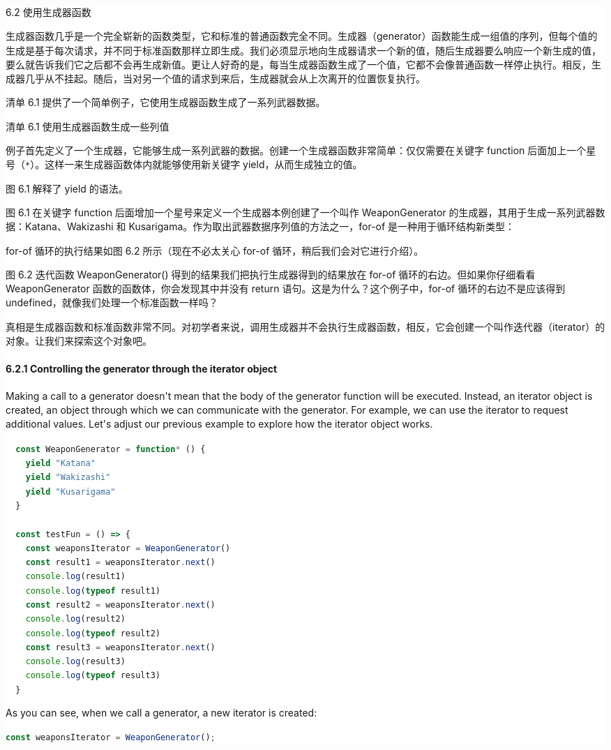 6.2 使用生成器函数

生成器函数几乎是一个完全崭新的函数类型，它和标准的普通函数完全不同。生成器（generator）函数能生成一组值的序列，但每个值的生成是基于每次请求，并不同于标准函数那样立即生成。我们必须显示地向生成器请求一个新的值，随后生成器要么响应一个新生成的值，要么就告诉我们它之后都不会再生成新值。更让人好奇的是，每当生成器函数生成了一个值，它都不会像普通函数一样停止执行。相反，生成器几乎从不挂起。随后，当对另一个值的请求到来后，生成器就会从上次离开的位置恢复执行。

清单 6.1 提供了一个简单例子，它使用生成器函数生成了一系列武器数据。

清单 6.1 使用生成器函数生成一些列值 

例子首先定义了一个生成器，它能够生成一系列武器的数据。创建一个生成器函数非常简单：仅仅需要在关键字 function 后面加上一个星号（`*`）。这样一来生成器函数体内就能够使用新关键字 yield，从而生成独立的值。

图 6.1 解释了 yield 的语法。

图 6.1 在关键字 function 后面增加一个星号来定义一个生成器本例创建了一个叫作 WeaponGenerator 的生成器，其用于生成一系列武器数据：Katana、Wakizashi 和 Kusarigama。作为取出武器数据序列值的方法之一，for-of 是一种用于循环结构新类型：

for-of 循环的执行结果如图 6.2 所示（现在不必太关心 for-of 循环，稍后我们会对它进行介绍）。

图 6.2 迭代函数 WeaponGenerator() 得到的结果我们把执行生成器得到的结果放在 for-of 循环的右边。但如果你仔细看看 WeaponGenerator 函数的函数体，你会发现其中并没有 return 语句。这是为什么？这个例子中，for-of 循环的右边不是应该得到 undefined，就像我们处理一个标准函数一样吗？

真相是生成器函数和标准函数非常不同。对初学者来说，调用生成器并不会执行生成器函数，相反，它会创建一个叫作迭代器（iterator）的对象。让我们来探索这个对象吧。

#### 6.2.1 Controlling the generator through the iterator object

Making a call to a generator doesn't mean that the body of the generator function will be executed. Instead, an iterator object is created, an object through which we can communicate with the generator. For example, we can use the iterator to request additional values. Let's adjust our previous example to explore how the iterator object works.

```js
  const WeaponGenerator = function* () { 
    yield "Katana"
    yield "Wakizashi"
    yield "Kusarigama"
  }

  const testFun = () => {
    const weaponsIterator = WeaponGenerator()
    const result1 = weaponsIterator.next()
    console.log(result1)
    console.log(typeof result1)
    const result2 = weaponsIterator.next()
    console.log(result2)
    console.log(typeof result2)
    const result3 = weaponsIterator.next()
    console.log(result3)
    console.log(typeof result3)
  }
```

As you can see, when we call a generator, a new iterator is created:

```js
const weaponsIterator = WeaponGenerator();
```
